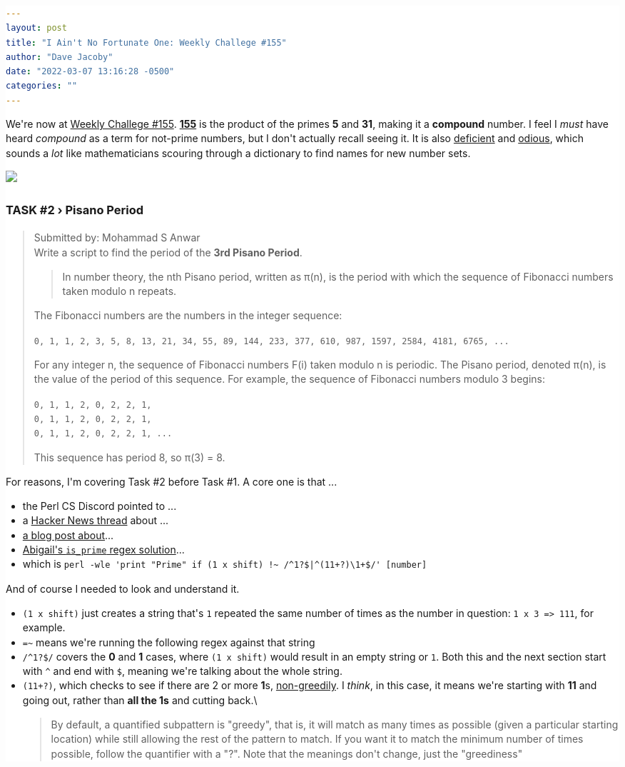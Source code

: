 ```yaml
---
layout: post
title: "I Ain't No Fortunate One: Weekly Challege #155"
author: "Dave Jacoby"
date: "2022-03-07 13:16:28 -0500"
categories: ""
---
```


We're now at [Weekly Challege #155](https://theweeklychallenge.org/blog/perl-weekly-challenge-155/). **[155](<https://en.wikipedia.org/wiki/155_(number)>)** is the product of the primes **5** and **31**, making it a **compound** number. I feel I _must_ have heard _compound_ as a term for not-prime numbers, but I don't actually recall seeing it. It is also [deficient](https://en.wikipedia.org/wiki/Deficient_number) and [odious](https://en.wikipedia.org/wiki/Odious_number), which sounds a _lot_ like mathematicians scouring through a dictionary to find names for new number sets.

![](https://jacoby.github.io/images/sunflower_smaller.jpg)

### TASK #2 › Pisano Period

> Submitted by: Mohammad S Anwar  
> Write a script to find the period of the **3rd Pisano Period**.
>
> > In number theory, the nth Pisano period, written as π(n), is the period with which the sequence of Fibonacci numbers taken modulo n repeats.
>
> The Fibonacci numbers are the numbers in the integer sequence:
>
> `0, 1, 1, 2, 3, 5, 8, 13, 21, 34, 55, 89, 144, 233, 377, 610, 987, 1597, 2584, 4181, 6765, ...`
>
> For any integer n, the sequence of Fibonacci numbers F(i) taken modulo n is periodic. The Pisano period, denoted π(n), is the value of the period of this sequence. For example, the sequence of Fibonacci numbers modulo 3 begins:
>
> `0, 1, 1, 2, 0, 2, 2, 1,`  
> `0, 1, 1, 2, 0, 2, 2, 1,`  
> `0, 1, 1, 2, 0, 2, 2, 1, ...`
>
> This sequence has period 8, so π(3) = 8.

For reasons, I'm covering Task #2 before Task #1. A core one is that ...

- the Perl CS Discord pointed to ...
- a [Hacker News thread](https://news.ycombinator.com/item?id=30564287) about ...
- [a blog post about](https://www.noulakaz.net/2007/03/18/a-regular-expression-to-check-for-prime-numbers/)...
- [Abigail's `is_prime` regex solution](http://montreal.pm.org/tech/neil_kandalgaonkar.shtml)...
- which is `perl -wle 'print "Prime" if (1 x shift) !~ /^1?$|^(11+?)\1+$/' [number]`

And of course I needed to look and understand it.

- `(1 x shift)` just creates a string that's `1` repeated the same number of times as the number in question: `1 x 3 => 111`, for example.
- `=~` means we're running the following regex against that string
- `/^1?$/` covers the **0** and **1** cases, where `(1 x shift)` would result in an empty string or `1`. Both this and the next section start with `^` and end with `$`, meaning we're talking about the whole string.
- `(11+?)`, which checks to see if there are 2 or more **1**s, [non-greedily](https://perldoc.perl.org/perlre). I _think_, in this case, it means we're starting with **11** and going out, rather than **all the 1s** and cutting back.\
  > By default, a quantified subpattern is "greedy", that is, it will match as many times as possible (given a particular starting location) while still allowing the rest of the pattern to match. If you want it to match the minimum number of times possible, follow the quantifier with a "?". Note that the meanings don't change, just the "greediness"